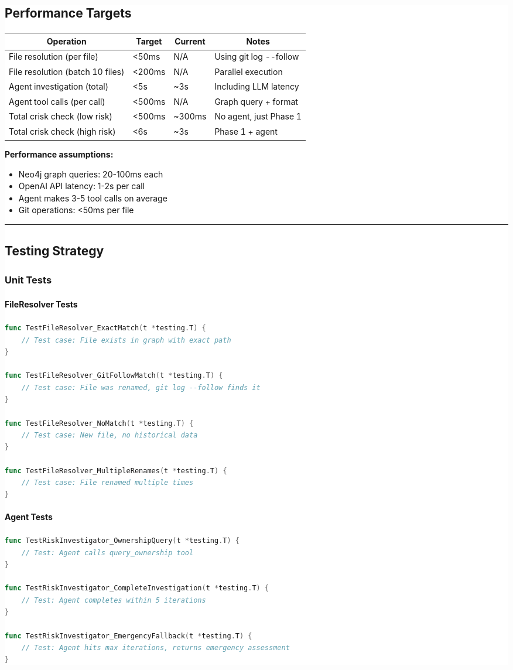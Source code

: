 
## Performance Targets

| Operation | Target | Current | Notes |
|-----------|--------|---------|-------|
| File resolution (per file) | <50ms | N/A | Using git log --follow |
| File resolution (batch 10 files) | <200ms | N/A | Parallel execution |
| Agent investigation (total) | <5s | ~3s | Including LLM latency |
| Agent tool calls (per call) | <500ms | N/A | Graph query + format |
| Total crisk check (low risk) | <500ms | ~300ms | No agent, just Phase 1 |
| Total crisk check (high risk) | <6s | ~3s | Phase 1 + agent |

**Performance assumptions:**
- Neo4j graph queries: 20-100ms each
- OpenAI API latency: 1-2s per call
- Agent makes 3-5 tool calls on average
- Git operations: <50ms per file

---

## Testing Strategy

### Unit Tests

#### FileResolver Tests
```go
func TestFileResolver_ExactMatch(t *testing.T) {
    // Test case: File exists in graph with exact path
}

func TestFileResolver_GitFollowMatch(t *testing.T) {
    // Test case: File was renamed, git log --follow finds it
}

func TestFileResolver_NoMatch(t *testing.T) {
    // Test case: New file, no historical data
}

func TestFileResolver_MultipleRenames(t *testing.T) {
    // Test case: File renamed multiple times
}
```

#### Agent Tests
```go
func TestRiskInvestigator_OwnershipQuery(t *testing.T) {
    // Test: Agent calls query_ownership tool
}

func TestRiskInvestigator_CompleteInvestigation(t *testing.T) {
    // Test: Agent completes within 5 iterations
}

func TestRiskInvestigator_EmergencyFallback(t *testing.T) {
    // Test: Agent hits max iterations, returns emergency assessment
}
```
